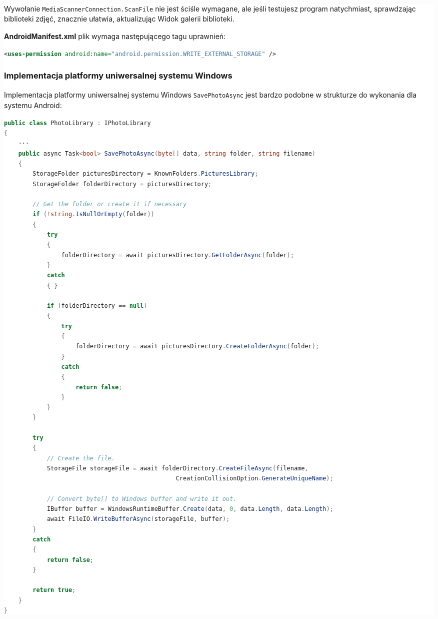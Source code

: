 Wywołanie `MediaScannerConnection.ScanFile` nie jest ściśle wymagane, ale jeśli testujesz program natychmiast, sprawdzając biblioteki zdjęć, znacznie ułatwia, aktualizując Widok galerii biblioteki.

**AndroidManifest.xml** plik wymaga następującego tagu uprawnień:

```xml
<uses-permission android:name="android.permission.WRITE_EXTERNAL_STORAGE" />
```

### <a name="the-uwp-implementation"></a>Implementacja platformy uniwersalnej systemu Windows

Implementacja platformy uniwersalnej systemu Windows `SavePhotoAsync` jest bardzo podobne w strukturze do wykonania dla systemu Android:

```csharp
public class PhotoLibrary : IPhotoLibrary
{
    ···
    public async Task<bool> SavePhotoAsync(byte[] data, string folder, string filename)
    {
        StorageFolder picturesDirectory = KnownFolders.PicturesLibrary;
        StorageFolder folderDirectory = picturesDirectory;

        // Get the folder or create it if necessary
        if (!string.IsNullOrEmpty(folder))
        {
            try
            {
                folderDirectory = await picturesDirectory.GetFolderAsync(folder);
            }
            catch
            { }

            if (folderDirectory == null)
            {
                try
                {
                    folderDirectory = await picturesDirectory.CreateFolderAsync(folder);
                }
                catch
                {
                    return false;
                }
            }
        }

        try
        {
            // Create the file.
            StorageFile storageFile = await folderDirectory.CreateFileAsync(filename,
                                                CreationCollisionOption.GenerateUniqueName);

            // Convert byte[] to Windows buffer and write it out.
            IBuffer buffer = WindowsRuntimeBuffer.Create(data, 0, data.Length, data.Length);
            await FileIO.WriteBufferAsync(storageFile, buffer);
        }
        catch
        {
            return false;
        }

        return true;
    }
}
```